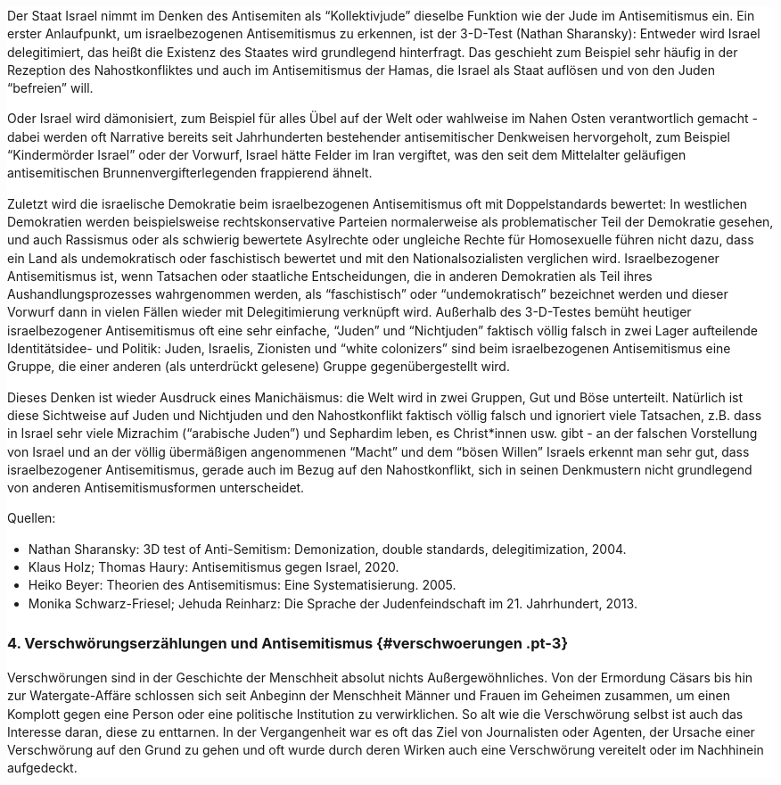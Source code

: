 Der Staat Israel nimmt im Denken des Antisemiten als “Kollektivjude” dieselbe Funktion wie der Jude im Antisemitismus ein. Ein erster Anlaufpunkt, um israelbezogenen Antisemitismus zu erkennen, ist der 3-D-Test (Nathan Sharansky): Entweder wird Israel delegitimiert, das heißt die Existenz des Staates wird grundlegend hinterfragt. Das geschieht zum Beispiel sehr häufig in der Rezeption des Nahostkonfliktes und auch im Antisemitismus der Hamas, die Israel als Staat auflösen und von den Juden “befreien” will. 

Oder Israel wird dämonisiert, zum Beispiel für alles Übel auf der Welt oder wahlweise im Nahen Osten verantwortlich gemacht - dabei werden oft Narrative bereits seit Jahrhunderten bestehender antisemitischer Denkweisen hervorgeholt, zum Beispiel “Kindermörder Israel” oder der Vorwurf, Israel hätte Felder im Iran vergiftet, was den seit dem Mittelalter geläufigen antisemitischen Brunnenvergifterlegenden frappierend ähnelt. 

Zuletzt wird die israelische Demokratie beim israelbezogenen Antisemitismus oft mit Doppelstandards bewertet: In westlichen Demokratien werden beispielsweise rechtskonservative Parteien normalerweise als problematischer Teil der Demokratie gesehen, und auch Rassismus oder als schwierig bewertete Asylrechte oder ungleiche Rechte für Homosexuelle führen nicht dazu, dass ein Land als undemokratisch oder faschistisch bewertet und mit den Nationalsozialisten verglichen wird. Israelbezogener Antisemitismus ist, wenn Tatsachen oder staatliche Entscheidungen, die in anderen Demokratien als Teil ihres Aushandlungsprozesses wahrgenommen werden, als “faschistisch” oder “undemokratisch” bezeichnet werden und dieser Vorwurf dann in vielen Fällen wieder mit Delegitimierung verknüpft wird. 
Außerhalb des 3-D-Testes bemüht heutiger israelbezogener Antisemitismus oft eine sehr einfache, “Juden” und “Nichtjuden” faktisch völlig falsch in zwei Lager aufteilende Identitätsidee- und Politik: Juden, Israelis, Zionisten und “white colonizers” sind beim israelbezogenen Antisemitismus eine Gruppe, die einer anderen (als unterdrückt gelesene) Gruppe gegenübergestellt wird. 

Dieses Denken ist wieder Ausdruck eines Manichäismus: die Welt wird in zwei Gruppen, Gut und Böse unterteilt. Natürlich ist diese Sichtweise auf Juden und Nichtjuden und den Nahostkonflikt faktisch völlig falsch und ignoriert viele Tatsachen, z.B. dass in Israel sehr viele Mizrachim (“arabische Juden”) und Sephardim leben, es Christ\*innen usw. gibt - an der falschen Vorstellung von  Israel und an der völlig übermäßigen angenommenen “Macht” und dem “bösen Willen” Israels erkennt man sehr gut, dass israelbezogener Antisemitismus, gerade auch im Bezug auf den Nahostkonflikt, sich in seinen Denkmustern nicht grundlegend von anderen Antisemitismusformen unterscheidet. 

Quellen:
- Nathan Sharansky: 3D test of Anti-Semitism: Demonization, double standards, delegitimization, 2004.
- Klaus Holz; Thomas Haury: Antisemitismus gegen Israel, 2020.
- Heiko Beyer: Theorien des Antisemitismus: Eine Systematisierung. 2005.
- Monika Schwarz-Friesel; Jehuda Reinharz: Die Sprache der Judenfeindschaft im 21. Jahrhundert, 2013.


### 4. Verschwörungserzählungen und Antisemitismus {#verschwoerungen .pt-3}

Verschwörungen sind in der Geschichte der Menschheit absolut nichts Außergewöhnliches. Von der Ermordung Cäsars bis hin zur Watergate-Affäre schlossen sich seit Anbeginn der Menschheit Männer und Frauen im Geheimen zusammen, um einen Komplott gegen eine Person oder eine politische Institution zu verwirklichen. So alt wie die Verschwörung selbst ist auch das Interesse daran, diese zu enttarnen. In der Vergangenheit war es oft das Ziel von Journalisten oder Agenten, der Ursache einer Verschwörung auf den Grund zu gehen und oft wurde durch deren Wirken auch eine Verschwörung vereitelt oder im Nachhinein aufgedeckt. 

